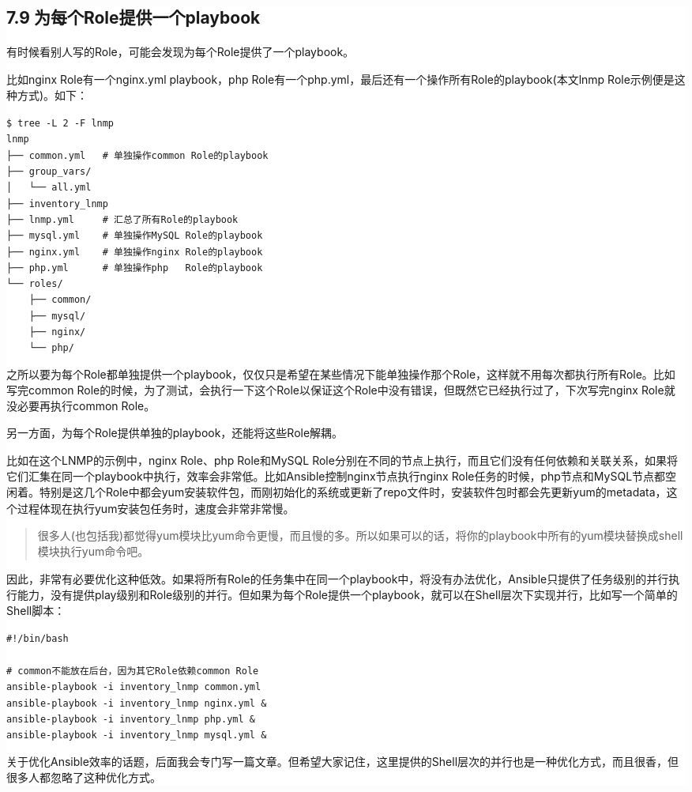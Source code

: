 ## 7.9 为每个Role提供一个playbook

有时候看别人写的Role，可能会发现为每个Role提供了一个playbook。

比如nginx Role有一个nginx.yml playbook，php Role有一个php.yml，最后还有一个操作所有Role的playbook(本文lnmp Role示例便是这种方式)。如下：
```shell
$ tree -L 2 -F lnmp 
lnmp
├── common.yml   # 单独操作common Role的playbook
├── group_vars/
│   └── all.yml
├── inventory_lnmp
├── lnmp.yml     # 汇总了所有Role的playbook
├── mysql.yml    # 单独操作MySQL Role的playbook
├── nginx.yml    # 单独操作nginx Role的playbook
├── php.yml      # 单独操作php   Role的playbook
└── roles/
    ├── common/
    ├── mysql/
    ├── nginx/
    └── php/
```

之所以要为每个Role都单独提供一个playbook，仅仅只是希望在某些情况下能单独操作那个Role，这样就不用每次都执行所有Role。比如写完common Role的时候，为了测试，会执行一下这个Role以保证这个Role中没有错误，但既然它已经执行过了，下次写完nginx Role就没必要再执行common Role。

另一方面，为每个Role提供单独的playbook，还能将这些Role解耦。

比如在这个LNMP的示例中，nginx Role、php Role和MySQL Role分别在不同的节点上执行，而且它们没有任何依赖和关联关系，如果将它们汇集在同一个playbook中执行，效率会非常低。比如Ansible控制nginx节点执行nginx Role任务的时候，php节点和MySQL节点都空闲着。特别是这几个Role中都会yum安装软件包，而刚初始化的系统或更新了repo文件时，安装软件包时都会先更新yum的metadata，这个过程体现在执行yum安装包任务时，速度会非常非常慢。

> 很多人(也包括我)都觉得yum模块比yum命令更慢，而且慢的多。所以如果可以的话，将你的playbook中所有的yum模块替换成shell模块执行yum命令吧。

因此，非常有必要优化这种低效。如果将所有Role的任务集中在同一个playbook中，将没有办法优化，Ansible只提供了任务级别的并行执行能力，没有提供play级别和Role级别的并行。但如果为每个Role提供一个playbook，就可以在Shell层次下实现并行，比如写一个简单的Shell脚本：

```shell
#!/bin/bash

# common不能放在后台，因为其它Role依赖common Role
ansible-playbook -i inventory_lnmp common.yml
ansible-playbook -i inventory_lnmp nginx.yml &
ansible-playbook -i inventory_lnmp php.yml &
ansible-playbook -i inventory_lnmp mysql.yml &
```

关于优化Ansible效率的话题，后面我会专门写一篇文章。但希望大家记住，这里提供的Shell层次的并行也是一种优化方式，而且很香，但很多人都忽略了这种优化方式。